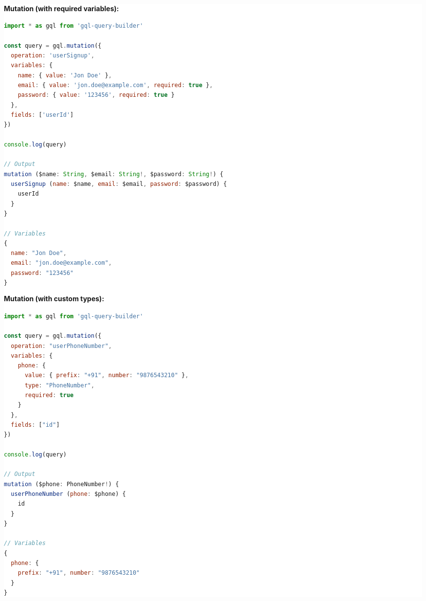 **Mutation (with required variables):**

```javascript
import * as gql from 'gql-query-builder'

const query = gql.mutation({
  operation: 'userSignup',
  variables: {
    name: { value: 'Jon Doe' },
    email: { value: 'jon.doe@example.com', required: true },
    password: { value: '123456', required: true }
  },
  fields: ['userId']
})

console.log(query)

// Output
mutation ($name: String, $email: String!, $password: String!) {
  userSignup (name: $name, email: $email, password: $password) {
    userId
  }
}

// Variables
{
  name: "Jon Doe",
  email: "jon.doe@example.com",
  password: "123456"
}
```

**Mutation (with custom types):**

```javascript
import * as gql from 'gql-query-builder'

const query = gql.mutation({
  operation: "userPhoneNumber",
  variables: {
    phone: {
      value: { prefix: "+91", number: "9876543210" },
      type: "PhoneNumber",
      required: true
    }
  },
  fields: ["id"]
})

console.log(query)

// Output
mutation ($phone: PhoneNumber!) {
  userPhoneNumber (phone: $phone) {
    id
  }
}

// Variables
{
  phone: {
    prefix: "+91", number: "9876543210"
  }
}
```
